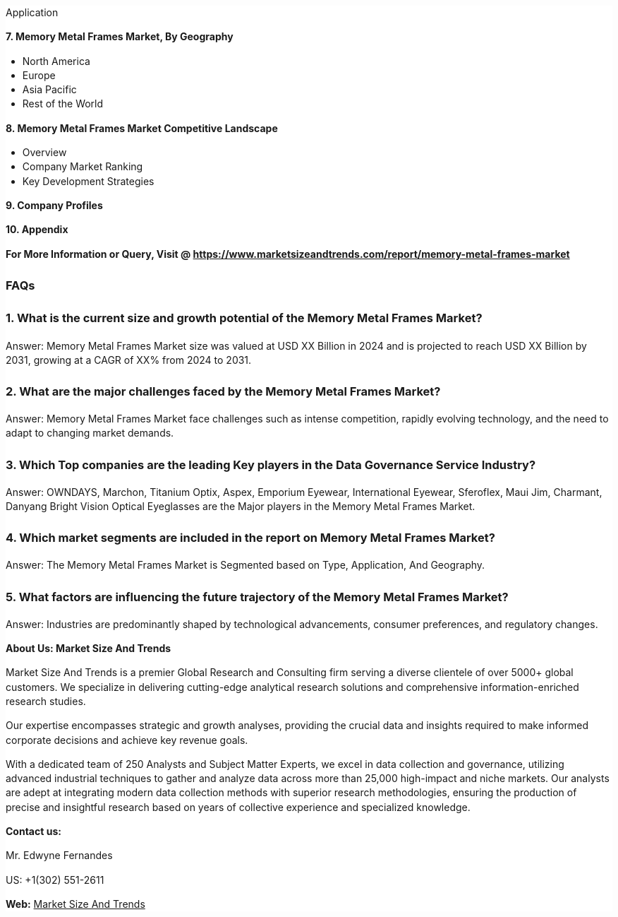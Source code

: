 Application</span></strong></p></div><div class="" data-test-id=""><p><strong><span class="">7. Memory Metal Frames Market, By Geography</span></strong></p></div><div class="" data-test-id=""><ul><li><span class="">North America</span></li><li><span class="">Europe</span></li><li><span class="">Asia Pacific</span></li><li><span class="">Rest of the World</span></li></ul></div><div class="" data-test-id=""><p><strong><span class="">8. Memory Metal Frames Market Competitive Landscape</span></strong></p></div><div class="" data-test-id=""><ul><li><span class="">Overview</span></li><li><span class="">Company Market Ranking</span></li><li><span class="">Key Development Strategies</span></li></ul></div><div class="" data-test-id=""><p><strong><span class="">9. Company Profiles</span></strong></p></div><div class="" data-test-id=""><p><strong><span class="">10. Appendix</span></strong></p></div><div class="" data-test-id=""><p><strong><span class="">For More Information or Query, Visit @ <a href="https://www.marketsizeandtrends.com/report/memory-metal-frames-market" target="_blank">https://www.marketsizeandtrends.com/report/memory-metal-frames-market</a></span></strong></p></div><div class="" data-test-id=""><div class="article-main__content" data-test-id="publishing-text-block"><h3><strong><span class="">FAQs</span></strong></h3></div><div class="article-main__content" data-test-id="publishing-text-block"><h3><span class="">1. What is the current size and growth potential of the Memory Metal Frames Market?</span></h3></div><div class="article-main__content" data-test-id="publishing-text-block"><p><span class="font-[700]">Answer</span><span class="">: Memory Metal Frames Market size was valued at USD XX Billion in 2024 and is projected to reach USD XX Billion by 2031, growing at a CAGR of XX% from 2024 to 2031.</span></p></div><div class="article-main__content" data-test-id="publishing-text-block"><h3><span class="">2. What are the major challenges faced by the Memory Metal Frames Market?</span></h3></div><div class="article-main__content" data-test-id="publishing-text-block"><p><span class="font-[700]">Answer</span><span class="">: Memory Metal Frames Market face challenges such as intense competition, rapidly evolving technology, and the need to adapt to changing market demands.</span></p></div><div class="article-main__content" data-test-id="publishing-text-block"><h3><span class="">3. Which Top companies are the leading Key players in the Data Governance Service Industry?</span></h3></div><div class="article-main__content" data-test-id="publishing-text-block"><p><span class="font-[700]">Answer</span><span class="">: OWNDAYS, Marchon, Titanium Optix, Aspex, Emporium Eyewear, International Eyewear, Sferoflex, Maui Jim, Charmant, Danyang Bright Vision Optical Eyeglasses are the Major players in the Memory Metal Frames Market.</span></p></div><div class="article-main__content" data-test-id="publishing-text-block"><h3><span class="">4. Which market segments are included in the report on Memory Metal Frames Market?</span></h3></div><div class="article-main__content" data-test-id="publishing-text-block"><p><span class="font-[700]">Answer</span><span class="">: The Memory Metal Frames Market is Segmented based on Type, Application, And Geography.</span></p></div><div class="article-main__content" data-test-id="publishing-text-block"><h3><span class="">5. What factors are influencing the future trajectory of the Memory Metal Frames Market?</span></h3></div><div class="article-main__content" data-test-id="publishing-text-block"><p><span class="font-[700]">Answer:</span><span class="">&nbsp;Industries are predominantly shaped by technological advancements, consumer preferences, and regulatory changes.</span></p></div><p><strong><span class="">About Us: Market Size And Trends</span></strong></p></div><div class="" data-test-id=""><p><span class="">Market Size And Trends is a premier Global Research and Consulting firm serving a diverse clientele of over 5000+ global customers. We specialize in delivering cutting-edge analytical research solutions and comprehensive information-enriched research studies.</span></p></div><div class="" data-test-id=""><p><span class="">Our expertise encompasses strategic and growth analyses, providing the crucial data and insights required to make informed corporate decisions and achieve key revenue goals.</span></p></div><div class="" data-test-id=""><p><span class="">With a dedicated team of 250 Analysts and Subject Matter Experts, we excel in data collection and governance, utilizing advanced industrial techniques to gather and analyze data across more than 25,000 high-impact and niche markets. Our analysts are adept at integrating modern data collection methods with superior research methodologies, ensuring the production of precise and insightful research based on years of collective experience and specialized knowledge.</span></p></div><div class="" data-test-id=""><p><strong><span class="">Contact us:</span></strong></p></div><div class="" data-test-id=""><p><span class="">Mr. Edwyne Fernandes</span></p></div><div class="" data-test-id=""><p><span class="">US: +1(302) 551-2611<br /></span></p><p><span class=""><strong>Web:</strong> <a href="https://www.marketsizeandtrends.com/" target="_blank">Market Size And Trends</a></span></p></div>
